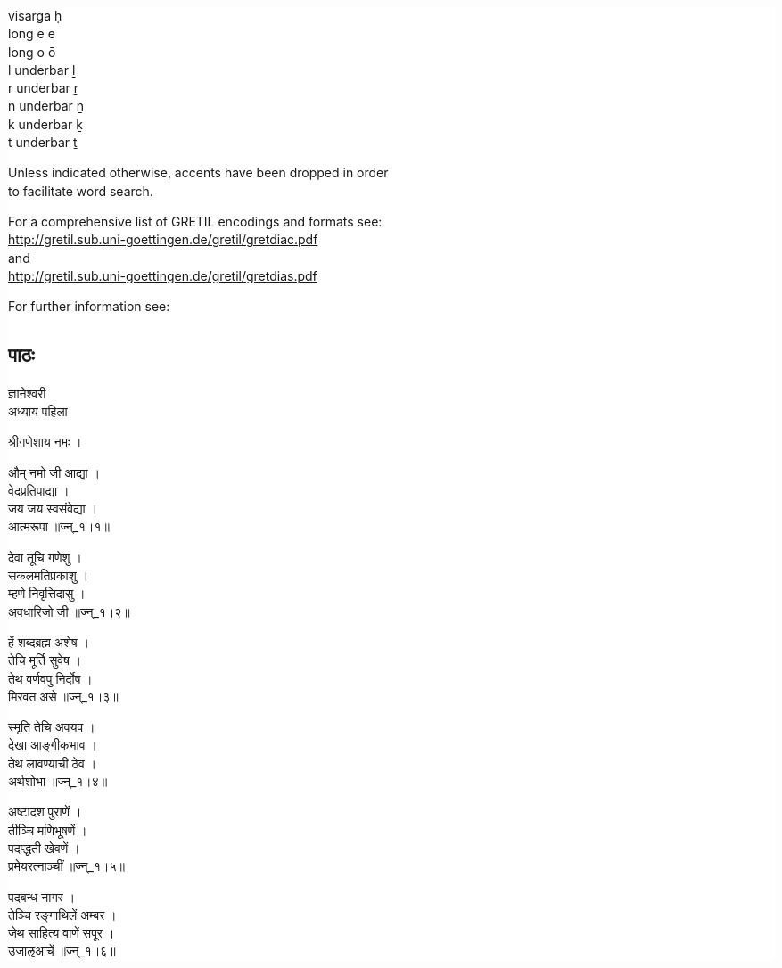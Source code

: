 visarga  ḥ    
long e  ē     
long o  ō     
l underbar  ḻ    
r underbar  ṟ    
n underbar  ṉ    
k underbar  ḵ    
t underbar  ṯ    
  
  
  
Unless indicated otherwise, accents have been dropped in order   
to facilitate word search.  
  
For a comprehensive list of GRETIL encodings and formats see:  
http://gretil.sub.uni-goettingen.de/gretil/gretdiac.pdf  
and  
http://gretil.sub.uni-goettingen.de/gretil/gretdias.pdf  
  
For further information see:

## पाठः


ज्ञानेश्वरी  
अध्याय पहिला  
    
श्रीगणेशाय नमः ।  
    
औम् नमो जी आद्या ।  
वेदप्रतिपाद्या ।  
जय जय स्वसंवेद्या ।  
आत्मरूपा ॥ज्न्_१।१॥  
    
देवा तूचि गणेशु ।  
सकलमतिप्रकाशु ।  
म्हणे निवृत्तिदासु ।  
अवधारिजो जी ॥ज्न्_१।२॥  
    
हें शब्दब्रह्म अशेष ।  
तेचि मूर्ति सुवेष ।  
तेथ वर्णवपु निर्दोष ।  
मिरवत असे ॥ज्न्_१।३॥  
    
स्मृति तेचि अवयव ।  
देखा आङ्गीकभाव ।  
तेथ लावण्याची ठेव ।  
अर्थशोभा ॥ज्न्_१।४॥  
    
अष्टादश पुराणें ।  
तीञ्चि मणिभूषणें ।  
पदप्द्धती खेवणें ।  
प्रमेयरत्नाञ्चीं ॥ज्न्_१।५॥  
    
पदबन्ध नागर ।  
तेञ्चि रङ्गाथिलें अम्बर ।  
जेथ साहित्य वाणें सपूर ।  
उजाऌआचें ॥ज्न्_१।६॥  
    